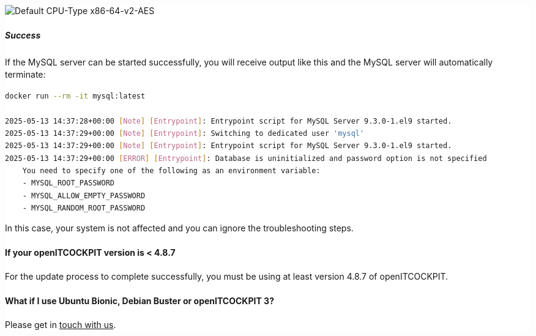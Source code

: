 ![Default CPU-Type x86-64-v2-AES](/images/openitcockpit5/pve_x86-64-v2-AES.png)

##### Success

If the MySQL server can be started successfully, you will receive output like this and the MySQL server will automatically terminate:

```bash
docker run --rm -it mysql:latest

2025-05-13 14:37:28+00:00 [Note] [Entrypoint]: Entrypoint script for MySQL Server 9.3.0-1.el9 started.
2025-05-13 14:37:29+00:00 [Note] [Entrypoint]: Switching to dedicated user 'mysql'
2025-05-13 14:37:29+00:00 [Note] [Entrypoint]: Entrypoint script for MySQL Server 9.3.0-1.el9 started.
2025-05-13 14:37:29+00:00 [ERROR] [Entrypoint]: Database is uninitialized and password option is not specified
    You need to specify one of the following as an environment variable:
    - MYSQL_ROOT_PASSWORD
    - MYSQL_ALLOW_EMPTY_PASSWORD
    - MYSQL_RANDOM_ROOT_PASSWORD
```

In this case, your system is not affected and you can ignore the troubleshooting steps.

#### If your openITCOCKPIT version is < 4.8.7

For the update process to complete successfully, you must be using at least version 4.8.7 of openITCOCKPIT.


#### What if I use Ubuntu Bionic, Debian Buster or openITCOCKPIT 3?

Please get in [touch with us](https://it-services.it-novum.com/en/).
